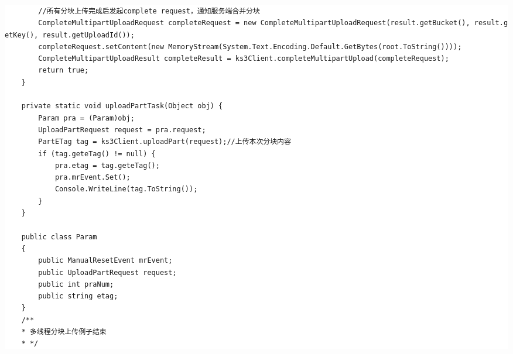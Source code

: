             //所有分块上传完成后发起complete request，通知服务端合并分块
            CompleteMultipartUploadRequest completeRequest = new CompleteMultipartUploadRequest(result.getBucket(), result.getKey(), result.getUploadId());
            completeRequest.setContent(new MemoryStream(System.Text.Encoding.Default.GetBytes(root.ToString())));
            CompleteMultipartUploadResult completeResult = ks3Client.completeMultipartUpload(completeRequest);
            return true;
        }

        private static void uploadPartTask(Object obj) {
            Param pra = (Param)obj;
            UploadPartRequest request = pra.request;
            PartETag tag = ks3Client.uploadPart(request);//上传本次分块内容
            if (tag.geteTag() != null) {
                pra.etag = tag.geteTag();                
                pra.mrEvent.Set();
                Console.WriteLine(tag.ToString());
            }
        }

        public class Param
        {
            public ManualResetEvent mrEvent;
            public UploadPartRequest request;
            public int praNum;
            public string etag;
        }
        /**
        * 多线程分块上传例子结束
        * */
